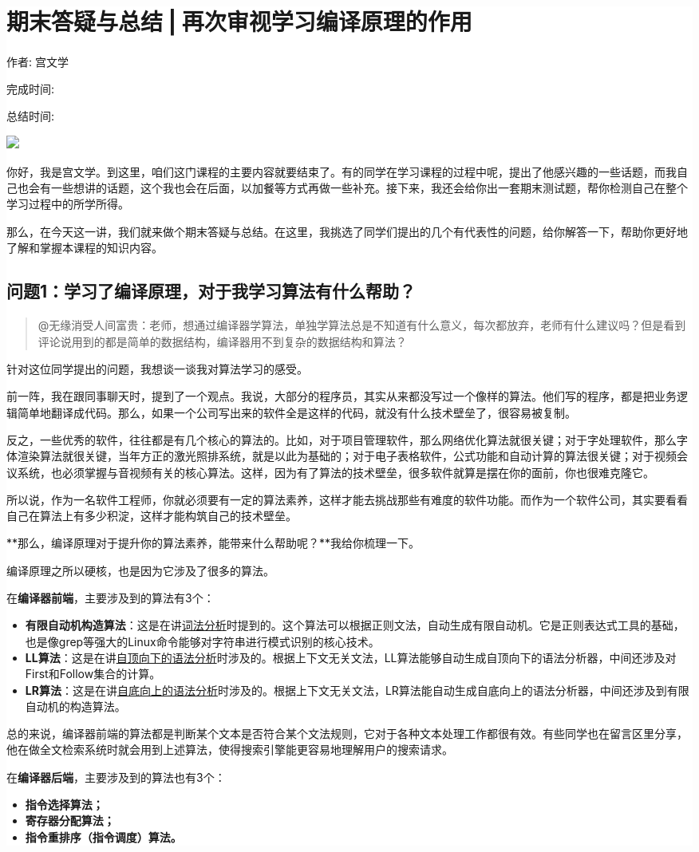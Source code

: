 # 期末答疑与总结 \| 再次审视学习编译原理的作用

作者: 宫文学

完成时间:

总结时间:

![](<https://static001.geekbang.org/resource/image/6a/4d/6a28c6b1e81d588f578c2db09bb8f44d.jpg>)

<audio><source src="https://static001.geekbang.org/resource/audio/93/yy/930f2c0306d924e8cbcb23f367d0c8yy.mp3" type="audio/mpeg"></audio>

你好，我是宫文学。到这里，咱们这门课程的主要内容就要结束了。有的同学在学习课程的过程中呢，提出了他感兴趣的一些话题，而我自己也会有一些想讲的话题，这个我也会在后面，以加餐等方式再做一些补充。接下来，我还会给你出一套期末测试题，帮你检测自己在整个学习过程中的所学所得。

那么，在今天这一讲，我们就来做个期末答疑与总结。在这里，我挑选了同学们提出的几个有代表性的问题，给你解答一下，帮助你更好地了解和掌握本课程的知识内容。

## 问题1：学习了编译原理，对于我学习算法有什么帮助？

> @无缘消受人间富贵：老师，想通过编译器学算法，单独学算法总是不知道有什么意义，每次都放弃，老师有什么建议吗？但是看到评论说用到的都是简单的数据结构，编译器用不到复杂的数据结构和算法？

针对这位同学提出的问题，我想谈一谈我对算法学习的感受。

前一阵，我在跟同事聊天时，提到了一个观点。我说，大部分的程序员，其实从来都没写过一个像样的算法。他们写的程序，都是把业务逻辑简单地翻译成代码。那么，如果一个公司写出来的软件全是这样的代码，就没有什么技术壁垒了，很容易被复制。

反之，一些优秀的软件，往往都是有几个核心的算法的。比如，对于项目管理软件，那么网络优化算法就很关键；对于字处理软件，那么字体渲染算法就很关键，当年方正的激光照排系统，就是以此为基础的；对于电子表格软件，公式功能和自动计算的算法很关键；对于视频会议系统，也必须掌握与音视频有关的核心算法。这样，因为有了算法的技术壁垒，很多软件就算是摆在你的面前，你也很难克隆它。



所以说，作为一名软件工程师，你就必须要有一定的算法素养，这样才能去挑战那些有难度的软件功能。而作为一个软件公司，其实要看看自己在算法上有多少积淀，这样才能构筑自己的技术壁垒。

**那么，编译原理对于提升你的算法素养，能带来什么帮助呢？**我给你梳理一下。

编译原理之所以硬核，也是因为它涉及了很多的算法。

在**编译器前端**，主要涉及到的算法有3个：

- **有限自动机构造算法**：这是在讲[词法分析](<https://time.geekbang.org/column/article/243685>)时提到的。这个算法可以根据正则文法，自动生成有限自动机。它是正则表达式工具的基础，也是像grep等强大的Linux命令能够对字符串进行模式识别的核心技术。
- **LL算法**：这是在讲[自顶向下的语法分析](<https://time.geekbang.org/column/article/244906>)时涉及的。根据上下文无关文法，LL算法能够自动生成自顶向下的语法分析器，中间还涉及对First和Follow集合的计算。
- **LR算法**：这是在讲[自底向上的语法分析](<https://time.geekbang.org/column/article/244906>)时涉及的。根据上下文无关文法，LR算法能自动生成自底向上的语法分析器，中间还涉及到有限自动机的构造算法。



总的来说，编译器前端的算法都是判断某个文本是否符合某个文法规则，它对于各种文本处理工作都很有效。有些同学也在留言区里分享，他在做全文检索系统时就会用到上述算法，使得搜索引擎能更容易地理解用户的搜索请求。

在**编译器后端**，主要涉及到的算法也有3个：

- **指令选择算法；**
- **寄存器分配算法；**
- **指令重排序（指令调度）算法。**

